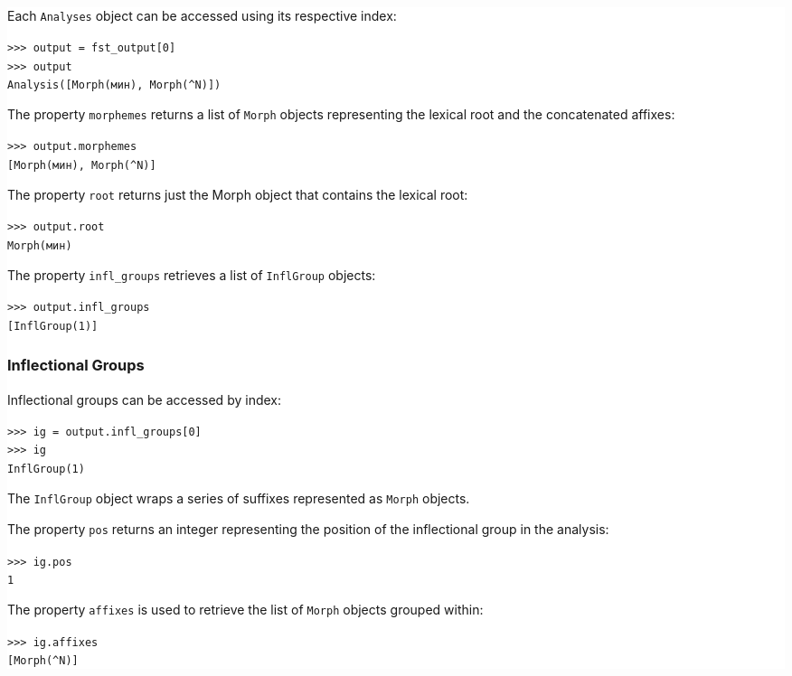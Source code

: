 Each `Analyses` object can be accessed using its respective index:

```
>>> output = fst_output[0]
>>> output
Analysis([Morph(мин), Morph(^N)])
```

The property `morphemes` returns a list of `Morph` objects representing the lexical root and the concatenated affixes:


```
>>> output.morphemes
[Morph(мин), Morph(^N)]
```


The property `root` returns just the Morph object that contains the lexical root:


```
>>> output.root
Morph(мин)
```

The property `infl_groups` retrieves a list of `InflGroup` objects:


```
>>> output.infl_groups
[InflGroup(1)]
```

### Inflectional Groups


Inflectional groups can be accessed by index:


```
>>> ig = output.infl_groups[0]
>>> ig
InflGroup(1)
```


The `InflGroup` object wraps a series of suffixes represented as `Morph` objects.

The property `pos` returns an integer representing the position of the inflectional group in the analysis:


```
>>> ig.pos
1
```

The property `affixes` is used to retrieve the list of `Morph` objects grouped within:


```
>>> ig.affixes
[Morph(^N)]
```
